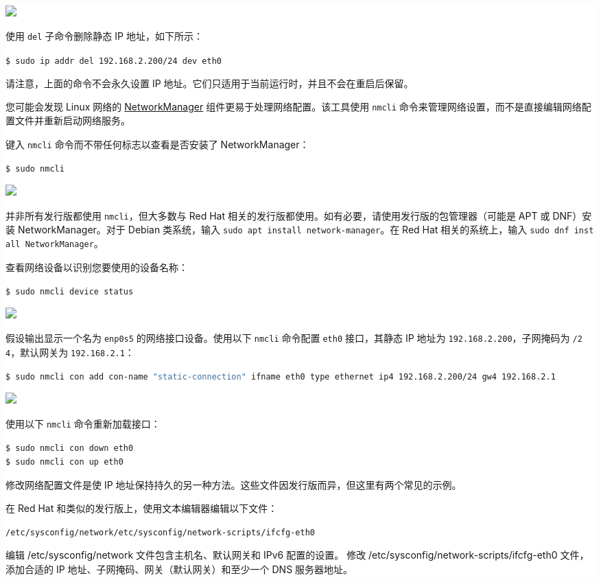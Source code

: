![](https://cdn.thenewstack.io/media/2024/07/1ed4ea65-tempip.png)

使用 `del` 子命令删除静态 IP 地址，如下所示：

```bash
$ sudo ip addr del 192.168.2.200/24 dev eth0
```

请注意，上面的命令不会永久设置 IP 地址。它们只适用于当前运行时，并且不会在重启后保留。

您可能会发现 Linux 网络的 [NetworkManager](https://www.networkmanager.dev/) 组件更易于处理网络配置。该工具使用 `nmcli` 命令来管理网络设置，而不是直接编辑网络配置文件并重新启动网络服务。

键入 `nmcli` 命令而不带任何标志以查看是否安装了 NetworkManager：

```bash
$ sudo nmcli
```

![](https://cdn.thenewstack.io/media/2024/07/2b0f735c-nmcli.png)

并非所有发行版都使用 `nmcli`，但大多数与 Red Hat 相关的发行版都使用。如有必要，请使用发行版的包管理器（可能是 APT 或 DNF）安装 NetworkManager。对于 Debian 类系统，输入 `sudo apt install network-manager`。在 Red Hat 相关的系统上，输入 `sudo dnf install NetworkManager`。

查看网络设备以识别您要使用的设备名称：

```bash
$ sudo nmcli device status
```

![](https://cdn.thenewstack.io/media/2024/07/13c6a553-nmcli-dev-status.png)

假设输出显示一个名为 `enp0s5` 的网络接口设备。使用以下 `nmcli` 命令配置 `eth0` 接口，其静态 IP 地址为 `192.168.2.200`，子网掩码为 `/24`，默认网关为 `192.168.2.1`：

```bash
$ sudo nmcli con add con-name "static-connection" ifname eth0 type ethernet ip4 192.168.2.200/24 gw4 192.168.2.1
```

![](https://cdn.thenewstack.io/media/2024/07/b0ae2e99-staticip.png)

使用以下 `nmcli` 命令重新加载接口：

```bash
$ sudo nmcli con down eth0
$ sudo nmcli con up eth0
```

修改网络配置文件是使 IP 地址保持持久的另一种方法。这些文件因发行版而异，但这里有两个常见的示例。

在 Red Hat 和类似的发行版上，使用文本编辑器编辑以下文件：

```bash
/etc/sysconfig/network/etc/sysconfig/network-scripts/ifcfg-eth0
```

编辑
/etc/sysconfig/network 文件包含主机名、默认网关和 IPv6 配置的设置。
修改 /etc/sysconfig/network-scripts/ifcfg-eth0 文件，添加合适的 IP 地址、子网掩码、网关（默认网关）和至少一个 DNS 服务器地址。
